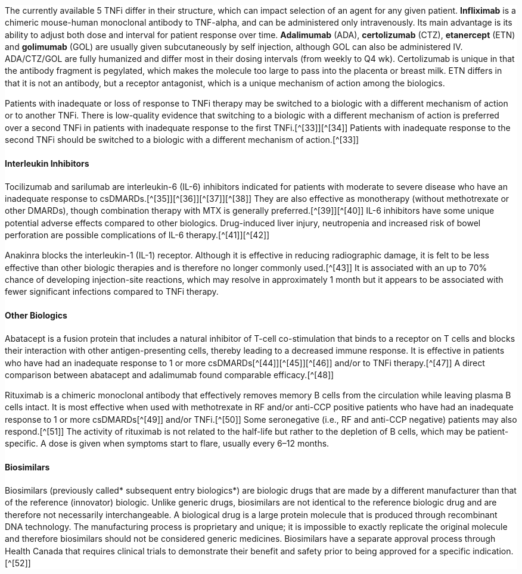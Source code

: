 The currently available 5 TNFi differ in their structure, which can impact selection of an agent for any given patient. **Infliximab** is a chimeric mouse-human monoclonal antibody to TNF-alpha, and can be administered only intravenously. Its main advantage is its ability to adjust both dose and interval for patient response over time. **Adalimumab** (ADA), **certolizumab** (CTZ), **etanercept** (ETN) and **golimumab** (GOL) are usually given subcutaneously by self injection, although GOL can also be administered IV. ADA/CTZ/GOL are fully humanized and differ most in their dosing intervals (from weekly to Q4 wk). Certolizumab is unique in that the antibody fragment is pegylated, which makes the molecule too large to pass into the placenta or breast milk. ETN differs in that it is not an antibody, but a receptor antagonist, which is a unique mechanism of action among the biologics.

Patients with inadequate or loss of response to TNFi therapy may be switched to a biologic with a different mechanism of action or to another TNFi. There is low-quality evidence that switching to a biologic with a different mechanism of action is preferred over a second TNFi in patients with inadequate response to the first TNFi.​[^[33]]​[^[34]] Patients with inadequate response to the second TNFi should be switched to a biologic with a different mechanism of action.​[^[33]]

#### Interleukin Inhibitors

Tocilizumab and sarilumab are interleukin-6 (IL-6) inhibitors indicated for patients with moderate to severe disease who have an inadequate response to csDMARDs.​[^[35]]​[^[36]]​[^[37]]​[^[38]] They are also effective as monotherapy (without methotrexate or other DMARDs), though combination therapy with MTX is generally preferred.​[^[39]]​[^[40]] IL-6 inhibitors have some unique potential adverse effects compared to other biologics. Drug-induced liver injury, neutropenia and increased risk of bowel perforation are possible complications of IL-6 therapy.​[^[41]]​[^[42]] 

Anakinra blocks the interleukin-1 (IL-1) receptor. Although it is effective in reducing radiographic damage, it is felt to be less effective than other biologic therapies and is therefore no longer commonly used.​[^[43]] It is associated with an up to 70% chance of developing injection-site reactions, which may resolve in approximately 1 month but it appears to be associated with fewer significant infections compared to TNFi therapy.

#### Other Biologics

Abatacept is a fusion protein that includes a natural inhibitor of T-cell co-stimulation that binds to a receptor on T cells and blocks their interaction with other antigen-presenting cells, thereby leading to a decreased immune response. It is effective in patients who have had an inadequate response to 1 or more csDMARDs​[^[44]]​[^[45]]​[^[46]] and/or to TNFi therapy.​[^[47]] A direct comparison between abatacept and adalimumab found comparable efficacy.​[^[48]]

Rituximab is a chimeric monoclonal antibody that effectively removes memory B cells from the circulation while leaving plasma B cells intact. It is most effective when used with methotrexate in RF and/or anti-CCP positive patients who have had an inadequate response to 1 or more csDMARDs​[^[49]] and/or TNFi.​[^[50]] Some seronegative (i.e., RF and anti-CCP negative) patients may also respond.​[^[51]] The activity of rituximab is not related to the half-life but rather to the depletion of B cells, which may be patient-specific. A dose is given when symptoms start to flare, usually every 6–12 months.

#### Biosimilars

Biosimilars (previously called* subsequent entry biologics*) are biologic drugs that are made by a different manufacturer than that of the reference (innovator) biologic. Unlike generic drugs, biosimilars are not identical to the reference biologic drug and are therefore not necessarily interchangeable. A biological drug is a large protein molecule that is produced through recombinant DNA technology. The manufacturing process is proprietary and unique; it is impossible to exactly replicate the original molecule and therefore biosimilars should not be considered generic medicines. Biosimilars have a separate approval process through Health Canada that requires clinical trials to demonstrate their benefit and safety prior to being approved for a specific indication.​[^[52]]
